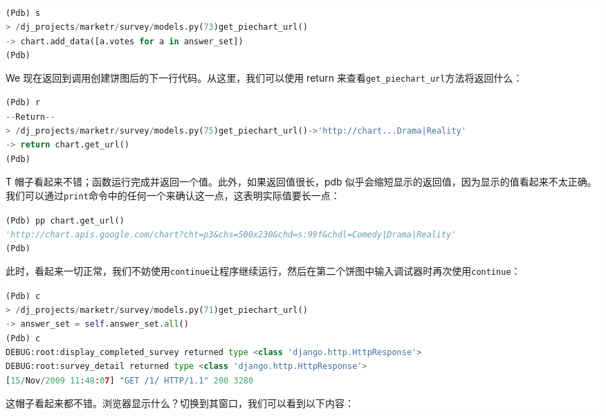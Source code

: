 ```py
(Pdb) s 
> /dj_projects/marketr/survey/models.py(73)get_piechart_url() 
-> chart.add_data([a.votes for a in answer_set]) 
(Pdb) 

```

We 现在返回到调用创建饼图后的下一行代码。从这里，我们可以使用 return 来查看`get_piechart_url`方法将返回什么：

```py
(Pdb) r 
--Return-- 
> /dj_projects/marketr/survey/models.py(75)get_piechart_url()->'http://chart...Drama|Reality' 
-> return chart.get_url() 
(Pdb) 

```

T 帽子看起来不错；函数运行完成并返回一个值。此外，如果返回值很长，pdb 似乎会缩短显示的返回值，因为显示的值看起来不太正确。我们可以通过`print`命令中的任何一个来确认这一点，这表明实际值要长一点：

```py
(Pdb) pp chart.get_url() 
'http://chart.apis.google.com/chart?cht=p3&chs=500x230&chd=s:99f&chdl=Comedy|Drama|Reality' 
(Pdb)

```

此时，看起来一切正常，我们不妨使用`continue`让程序继续运行，然后在第二个饼图中输入调试器时再次使用`continue`：

```py
(Pdb) c 
> /dj_projects/marketr/survey/models.py(71)get_piechart_url() 
-> answer_set = self.answer_set.all() 
(Pdb) c 
DEBUG:root:display_completed_survey returned type <class 'django.http.HttpResponse'> 
DEBUG:root:survey_detail returned type <class 'django.http.HttpResponse'> 
[15/Nov/2009 11:48:07] "GET /1/ HTTP/1.1" 200 3280 

```

这帽子看起来都不错。浏览器显示什么？切换到其窗口，我们可以看到以下内容：
